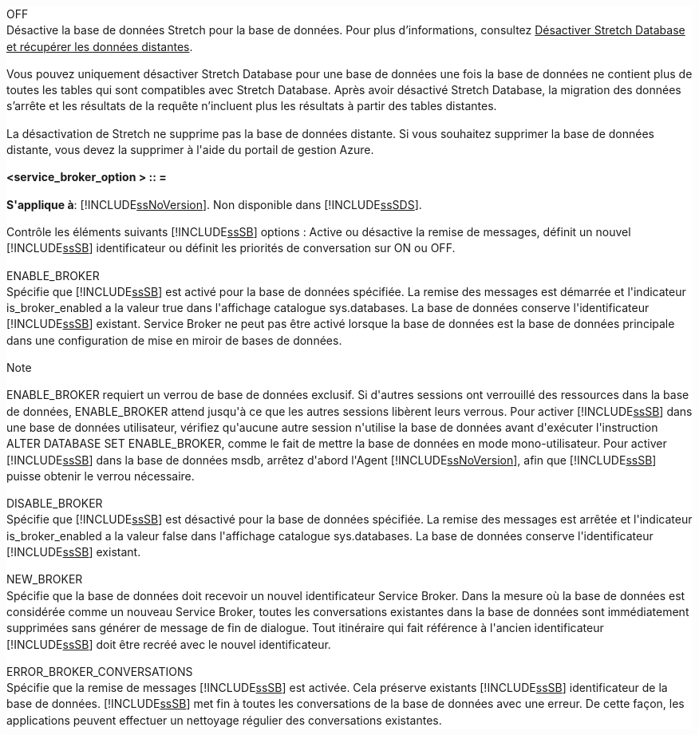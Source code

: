  OFF  
 Désactive la base de données Stretch pour la base de données. Pour plus d’informations, consultez [Désactiver Stretch Database et récupérer les données distantes](../../sql-server/stretch-database/disable-stretch-database-and-bring-back-remote-data.md).  
  
 Vous pouvez uniquement désactiver Stretch Database pour une base de données une fois la base de données ne contient plus de toutes les tables qui sont compatibles avec Stretch Database. Après avoir désactivé Stretch Database, la migration des données s’arrête et les résultats de la requête n’incluent plus les résultats à partir des tables distantes.  
  
 La désactivation de Stretch ne supprime pas la base de données distante. Si vous souhaitez supprimer la base de données distante, vous devez la supprimer à l'aide du portail de gestion Azure.  
  
**\<service_broker_option > :: =**  
  
 **S'applique à**: [!INCLUDE[ssNoVersion](../../includes/ssnoversion-md.md)].  Non disponible dans [!INCLUDE[ssSDS](../../includes/sssds-md.md)].  
  
 Contrôle les éléments suivants [!INCLUDE[ssSB](../../includes/sssb-md.md)] options : Active ou désactive la remise de messages, définit un nouvel [!INCLUDE[ssSB](../../includes/sssb-md.md)] identificateur ou définit les priorités de conversation sur ON ou OFF.  
  
 ENABLE_BROKER  
 Spécifie que [!INCLUDE[ssSB](../../includes/sssb-md.md)] est activé pour la base de données spécifiée. La remise des messages est démarrée et l'indicateur is_broker_enabled a la valeur true dans l'affichage catalogue sys.databases. La base de données conserve l'identificateur [!INCLUDE[ssSB](../../includes/sssb-md.md)] existant. Service Broker ne peut pas être activé lorsque la base de données est la base de données principale dans une configuration de mise en miroir de bases de données.  
  
> [!NOTE]  
>  ENABLE_BROKER requiert un verrou de base de données exclusif. Si d'autres sessions ont verrouillé des ressources dans la base de données, ENABLE_BROKER attend jusqu'à ce que les autres sessions libèrent leurs verrous. Pour activer [!INCLUDE[ssSB](../../includes/sssb-md.md)] dans une base de données utilisateur, vérifiez qu'aucune autre session n'utilise la base de données avant d'exécuter l'instruction ALTER DATABASE SET ENABLE_BROKER, comme le fait de mettre la base de données en mode mono-utilisateur. Pour activer [!INCLUDE[ssSB](../../includes/sssb-md.md)] dans la base de données msdb, arrêtez d'abord l'Agent [!INCLUDE[ssNoVersion](../../includes/ssnoversion-md.md)], afin que [!INCLUDE[ssSB](../../includes/sssb-md.md)] puisse obtenir le verrou nécessaire.  
  
 DISABLE_BROKER  
 Spécifie que [!INCLUDE[ssSB](../../includes/sssb-md.md)] est désactivé pour la base de données spécifiée. La remise des messages est arrêtée et l'indicateur is_broker_enabled a la valeur false dans l'affichage catalogue sys.databases. La base de données conserve l'identificateur [!INCLUDE[ssSB](../../includes/sssb-md.md)] existant.  
  
 NEW_BROKER  
 Spécifie que la base de données doit recevoir un nouvel identificateur Service Broker. Dans la mesure où la base de données est considérée comme un nouveau Service Broker, toutes les conversations existantes dans la base de données sont immédiatement supprimées sans générer de message de fin de dialogue. Tout itinéraire qui fait référence à l'ancien identificateur [!INCLUDE[ssSB](../../includes/sssb-md.md)] doit être recréé avec le nouvel identificateur.  
  
 ERROR_BROKER_CONVERSATIONS  
 Spécifie que la remise de messages [!INCLUDE[ssSB](../../includes/sssb-md.md)] est activée. Cela préserve existants [!INCLUDE[ssSB](../../includes/sssb-md.md)] identificateur de la base de données. [!INCLUDE[ssSB](../../includes/sssb-md.md)] met fin à toutes les conversations de la base de données avec une erreur. De cette façon, les applications peuvent effectuer un nettoyage régulier des conversations existantes.  
  